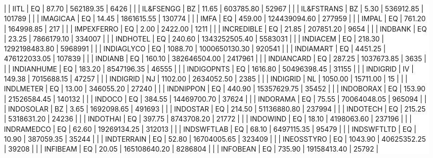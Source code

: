 |  | IITL | EQ | 87.70 | 562189.35 | 6426 |
|  | IL&FSENGG | BZ | 11.65 | 603785.80 | 52967 |
|  | IL&FSTRANS | BZ | 5.30 | 536912.85 | 101789 |
|  | IMAGICAA | EQ | 14.45 | 1861615.55 | 130774 |
|  | IMFA | EQ | 459.00 | 124439094.60 | 277959 |
|  | IMPAL | EQ | 761.20 | 164998.85 | 217 |
|  | IMPEXFERRO | EQ | 2.00 | 2422.00 | 1211 |
|  | INCREDIBLE | EQ | 21.85 | 207851.20 | 9654 |
|  | INDBANK | EQ | 23.25 | 7866179.10 | 334007 |
|  | INDHOTEL | EQ | 240.60 | 1343252505.40 | 5583031 |
|  | INDIACEM | EQ | 218.30 | 1292198483.80 | 5968991 |
|  | INDIAGLYCO | EQ | 1088.70 | 1000650130.30 | 920541 |
|  | INDIAMART | EQ | 4451.25 | 476122033.05 | 107839 |
|  | INDIANB | EQ | 160.10 | 382646504.00 | 2417961 |
|  | INDIANCARD | EQ | 287.25 | 1037673.85 | 3635 |
|  | INDIANHUME | EQ | 183.20 | 8547196.35 | 46555 |
|  | INDIGOPNTS | EQ | 1616.80 | 50496398.45 | 31155 |
|  | INDIGRID | IV | 149.38 | 7015688.15 | 47257 |
|  | INDIGRID | NJ | 1102.00 | 2634052.50 | 2385 |
|  | INDIGRID | NL | 1050.00 | 15711.00 | 15 |
|  | INDLMETER | EQ | 13.00 | 346055.20 | 27240 |
|  | INDNIPPON | EQ | 440.90 | 15357629.75 | 35452 |
|  | INDOBORAX | EQ | 153.90 | 21526584.45 | 140132 |
|  | INDOCO | EQ | 384.55 | 14469700.70 | 37624 |
|  | INDORAMA | EQ | 75.55 | 70064048.05 | 965094 |
|  | INDOSOLAR | BZ | 3.65 | 1692098.65 | 491693 |
|  | INDOSTAR | EQ | 214.50 | 51136880.80 | 237994 |
|  | INDOTECH | EQ | 215.25 | 5318631.20 | 24236 |
|  | INDOTHAI | EQ | 397.75 | 8743708.20 | 21772 |
|  | INDOWIND | EQ | 18.10 | 4198063.60 | 237196 |
|  | INDRAMEDCO | EQ | 62.60 | 19269134.25 | 312013 |
|  | INDSWFTLAB | EQ | 68.10 | 6497115.35 | 95479 |
|  | INDSWFTLTD | EQ | 10.90 | 387059.35 | 35244 |
|  | INDTERRAIN | EQ | 52.80 | 16704005.65 | 323409 |
|  | INEOSSTYRO | EQ | 1043.90 | 40625352.25 | 39208 |
|  | INFIBEAM | EQ | 20.05 | 165108640.20 | 8286804 |
|  | INFOBEAN | EQ | 735.90 | 19158413.40 | 25792 |